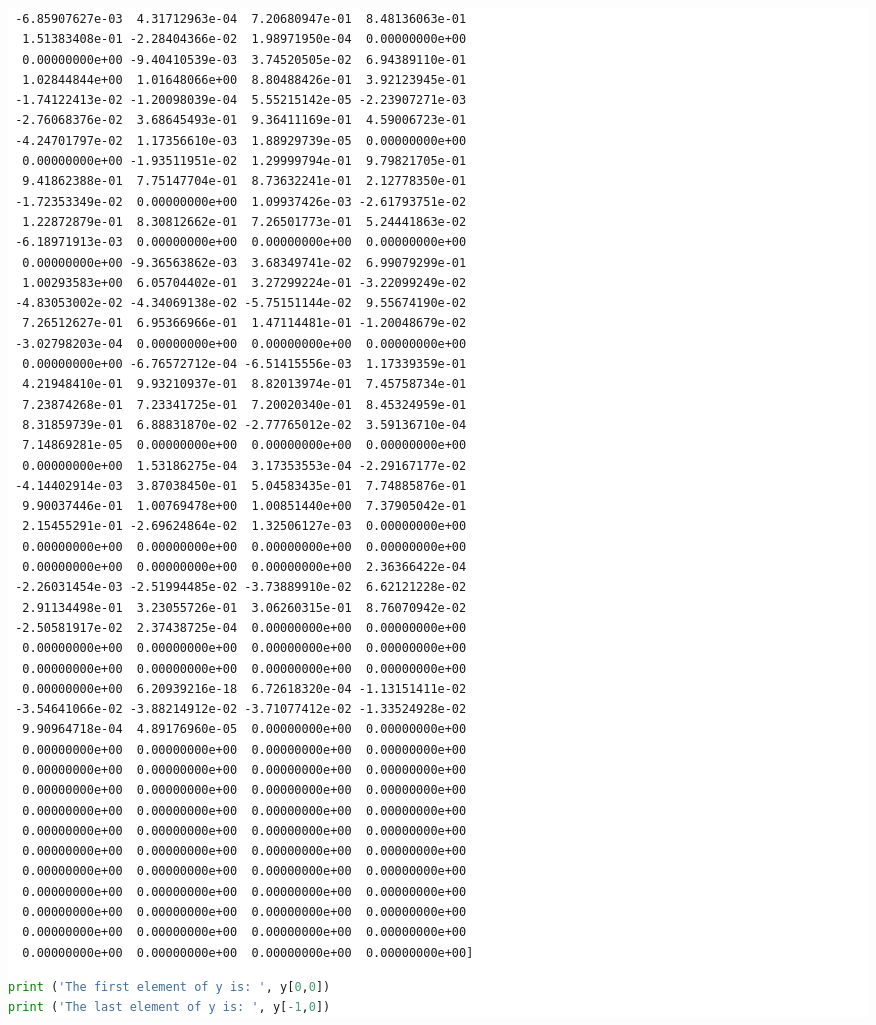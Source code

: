      -6.85907627e-03  4.31712963e-04  7.20680947e-01  8.48136063e-01
      1.51383408e-01 -2.28404366e-02  1.98971950e-04  0.00000000e+00
      0.00000000e+00 -9.40410539e-03  3.74520505e-02  6.94389110e-01
      1.02844844e+00  1.01648066e+00  8.80488426e-01  3.92123945e-01
     -1.74122413e-02 -1.20098039e-04  5.55215142e-05 -2.23907271e-03
     -2.76068376e-02  3.68645493e-01  9.36411169e-01  4.59006723e-01
     -4.24701797e-02  1.17356610e-03  1.88929739e-05  0.00000000e+00
      0.00000000e+00 -1.93511951e-02  1.29999794e-01  9.79821705e-01
      9.41862388e-01  7.75147704e-01  8.73632241e-01  2.12778350e-01
     -1.72353349e-02  0.00000000e+00  1.09937426e-03 -2.61793751e-02
      1.22872879e-01  8.30812662e-01  7.26501773e-01  5.24441863e-02
     -6.18971913e-03  0.00000000e+00  0.00000000e+00  0.00000000e+00
      0.00000000e+00 -9.36563862e-03  3.68349741e-02  6.99079299e-01
      1.00293583e+00  6.05704402e-01  3.27299224e-01 -3.22099249e-02
     -4.83053002e-02 -4.34069138e-02 -5.75151144e-02  9.55674190e-02
      7.26512627e-01  6.95366966e-01  1.47114481e-01 -1.20048679e-02
     -3.02798203e-04  0.00000000e+00  0.00000000e+00  0.00000000e+00
      0.00000000e+00 -6.76572712e-04 -6.51415556e-03  1.17339359e-01
      4.21948410e-01  9.93210937e-01  8.82013974e-01  7.45758734e-01
      7.23874268e-01  7.23341725e-01  7.20020340e-01  8.45324959e-01
      8.31859739e-01  6.88831870e-02 -2.77765012e-02  3.59136710e-04
      7.14869281e-05  0.00000000e+00  0.00000000e+00  0.00000000e+00
      0.00000000e+00  1.53186275e-04  3.17353553e-04 -2.29167177e-02
     -4.14402914e-03  3.87038450e-01  5.04583435e-01  7.74885876e-01
      9.90037446e-01  1.00769478e+00  1.00851440e+00  7.37905042e-01
      2.15455291e-01 -2.69624864e-02  1.32506127e-03  0.00000000e+00
      0.00000000e+00  0.00000000e+00  0.00000000e+00  0.00000000e+00
      0.00000000e+00  0.00000000e+00  0.00000000e+00  2.36366422e-04
     -2.26031454e-03 -2.51994485e-02 -3.73889910e-02  6.62121228e-02
      2.91134498e-01  3.23055726e-01  3.06260315e-01  8.76070942e-02
     -2.50581917e-02  2.37438725e-04  0.00000000e+00  0.00000000e+00
      0.00000000e+00  0.00000000e+00  0.00000000e+00  0.00000000e+00
      0.00000000e+00  0.00000000e+00  0.00000000e+00  0.00000000e+00
      0.00000000e+00  6.20939216e-18  6.72618320e-04 -1.13151411e-02
     -3.54641066e-02 -3.88214912e-02 -3.71077412e-02 -1.33524928e-02
      9.90964718e-04  4.89176960e-05  0.00000000e+00  0.00000000e+00
      0.00000000e+00  0.00000000e+00  0.00000000e+00  0.00000000e+00
      0.00000000e+00  0.00000000e+00  0.00000000e+00  0.00000000e+00
      0.00000000e+00  0.00000000e+00  0.00000000e+00  0.00000000e+00
      0.00000000e+00  0.00000000e+00  0.00000000e+00  0.00000000e+00
      0.00000000e+00  0.00000000e+00  0.00000000e+00  0.00000000e+00
      0.00000000e+00  0.00000000e+00  0.00000000e+00  0.00000000e+00
      0.00000000e+00  0.00000000e+00  0.00000000e+00  0.00000000e+00
      0.00000000e+00  0.00000000e+00  0.00000000e+00  0.00000000e+00
      0.00000000e+00  0.00000000e+00  0.00000000e+00  0.00000000e+00
      0.00000000e+00  0.00000000e+00  0.00000000e+00  0.00000000e+00
      0.00000000e+00  0.00000000e+00  0.00000000e+00  0.00000000e+00]



```python
print ('The first element of y is: ', y[0,0])
print ('The last element of y is: ', y[-1,0])
```
